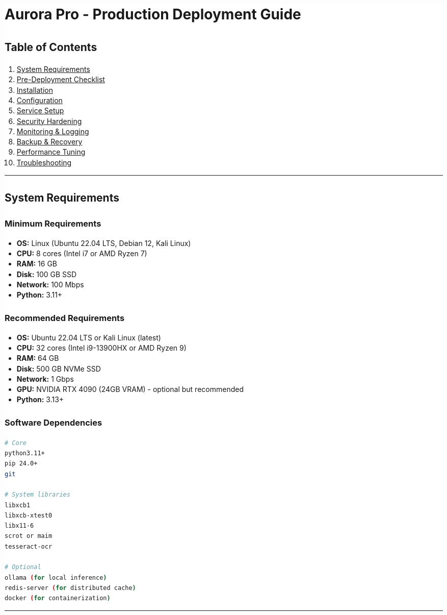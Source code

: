 # Aurora Pro - Production Deployment Guide

## Table of Contents
1. [System Requirements](#system-requirements)
2. [Pre-Deployment Checklist](#pre-deployment-checklist)
3. [Installation](#installation)
4. [Configuration](#configuration)
5. [Service Setup](#service-setup)
6. [Security Hardening](#security-hardening)
7. [Monitoring & Logging](#monitoring--logging)
8. [Backup & Recovery](#backup--recovery)
9. [Performance Tuning](#performance-tuning)
10. [Troubleshooting](#troubleshooting)

---

## System Requirements

### Minimum Requirements
- **OS:** Linux (Ubuntu 22.04 LTS, Debian 12, Kali Linux)
- **CPU:** 8 cores (Intel i7 or AMD Ryzen 7)
- **RAM:** 16 GB
- **Disk:** 100 GB SSD
- **Network:** 100 Mbps
- **Python:** 3.11+

### Recommended Requirements
- **OS:** Ubuntu 22.04 LTS or Kali Linux (latest)
- **CPU:** 32 cores (Intel i9-13900HX or AMD Ryzen 9)
- **RAM:** 64 GB
- **Disk:** 500 GB NVMe SSD
- **Network:** 1 Gbps
- **GPU:** NVIDIA RTX 4090 (24GB VRAM) - optional but recommended
- **Python:** 3.13+

### Software Dependencies
```bash
# Core
python3.11+
pip 24.0+
git

# System libraries
libxcb1
libxcb-xtest0
libx11-6
scrot or maim
tesseract-ocr

# Optional
ollama (for local inference)
redis-server (for distributed cache)
docker (for containerization)
```

---